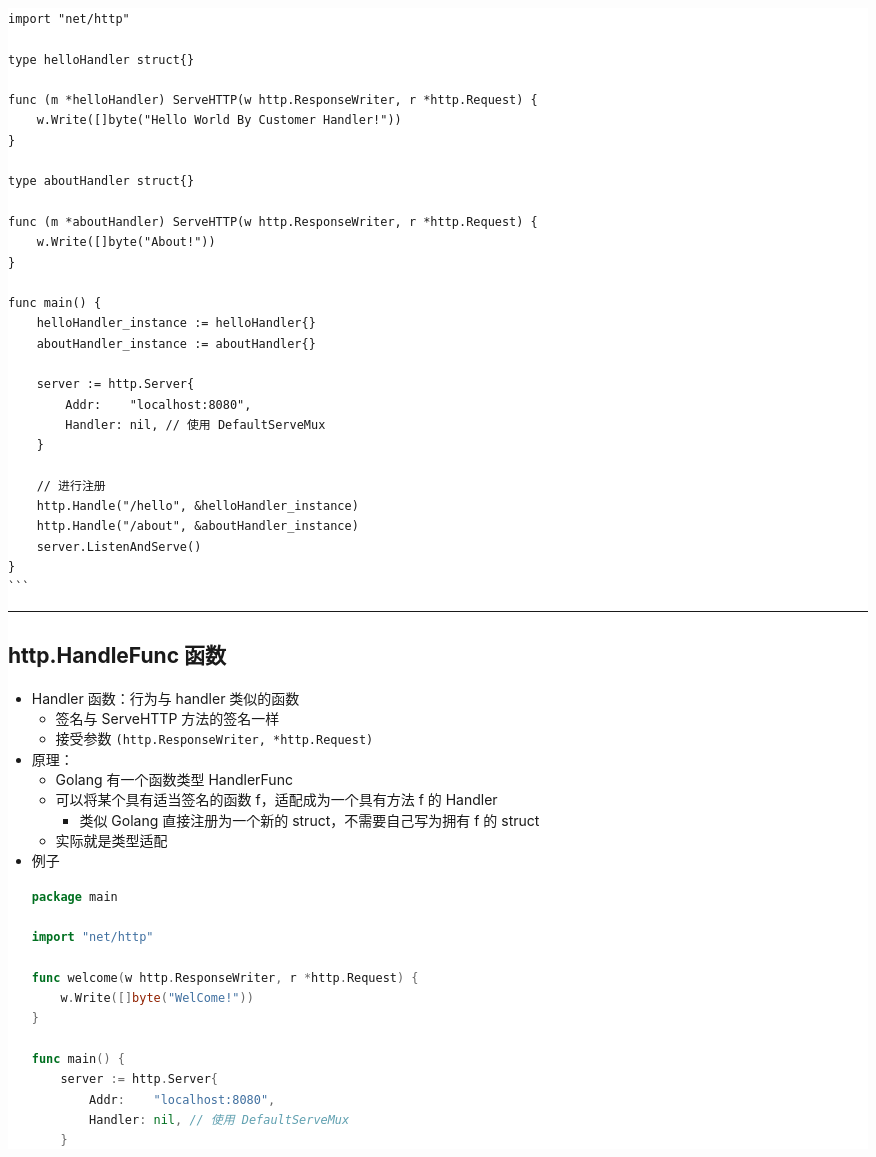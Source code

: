     import "net/http"

    type helloHandler struct{}

    func (m *helloHandler) ServeHTTP(w http.ResponseWriter, r *http.Request) {
        w.Write([]byte("Hello World By Customer Handler!"))
    }

    type aboutHandler struct{}

    func (m *aboutHandler) ServeHTTP(w http.ResponseWriter, r *http.Request) {
        w.Write([]byte("About!"))
    }

    func main() {
        helloHandler_instance := helloHandler{}
        aboutHandler_instance := aboutHandler{}

        server := http.Server{
            Addr:    "localhost:8080",
            Handler: nil, // 使用 DefaultServeMux
        }

        // 进行注册
        http.Handle("/hello", &helloHandler_instance)
        http.Handle("/about", &aboutHandler_instance)
        server.ListenAndServe()
    }
    ```


---


## http.HandleFunc 函数 
- Handler 函数：行为与 handler 类似的函数
    - 签名与 ServeHTTP 方法的签名一样
    - 接受参数 `(http.ResponseWriter, *http.Request)`
- 原理：
    - Golang 有一个函数类型 HandlerFunc
    - 可以将某个具有适当签名的函数 f，适配成为一个具有方法 f 的 Handler
        - 类似 Golang 直接注册为一个新的 struct，不需要自己写为拥有 f 的 struct
    - 实际就是类型适配
- 例子
    ```go
    package main

    import "net/http"

    func welcome(w http.ResponseWriter, r *http.Request) {
        w.Write([]byte("WelCome!"))
    }

    func main() {
        server := http.Server{
            Addr:    "localhost:8080",
            Handler: nil, // 使用 DefaultServeMux
        }
